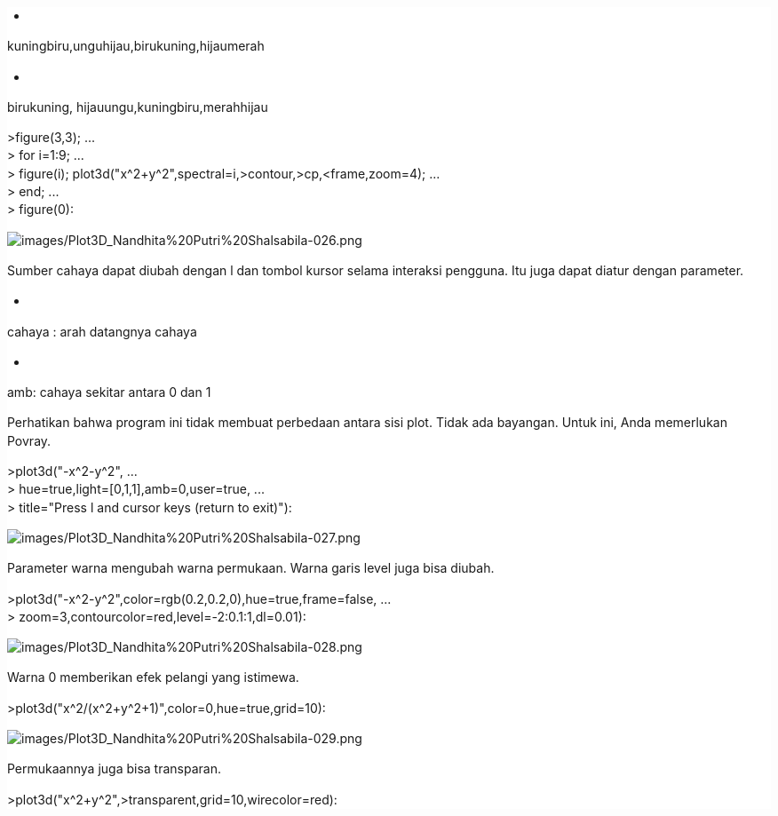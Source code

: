* 
kuningbiru,unguhijau,birukuning,hijaumerah

* 
birukuning, hijauungu,kuningbiru,merahhijau


\>figure(3,3); ...  
\>   for i=1:9;  ...  
\>     figure(i); plot3d("x^2+y^2",spectral=i,\>contour,\>cp,<frame,zoom=4);  ...  
\>   end; ...  
\>   figure(0):


![images/Plot3D_Nandhita%20Putri%20Shalsabila-026.png](images/Plot3D_Nandhita%20Putri%20Shalsabila-026.png)

Sumber cahaya dapat diubah dengan l dan tombol kursor selama interaksi
pengguna. Itu juga dapat diatur dengan parameter.


* 
cahaya : arah datangnya cahaya

* 
amb: cahaya sekitar antara 0 dan 1


Perhatikan bahwa program ini tidak membuat perbedaan antara sisi plot.
Tidak ada bayangan. Untuk ini, Anda memerlukan Povray.


\>plot3d("-x^2-y^2", ...  
\>     hue=true,light=[0,1,1],amb=0,user=true, ...  
\>     title="Press l and cursor keys (return to exit)"):


![images/Plot3D_Nandhita%20Putri%20Shalsabila-027.png](images/Plot3D_Nandhita%20Putri%20Shalsabila-027.png)

Parameter warna mengubah warna permukaan. Warna garis level juga bisa
diubah.


\>plot3d("-x^2-y^2",color=rgb(0.2,0.2,0),hue=true,frame=false, ...  
\>     zoom=3,contourcolor=red,level=-2:0.1:1,dl=0.01):


![images/Plot3D_Nandhita%20Putri%20Shalsabila-028.png](images/Plot3D_Nandhita%20Putri%20Shalsabila-028.png)

Warna 0 memberikan efek pelangi yang istimewa.


\>plot3d("x^2/(x^2+y^2+1)",color=0,hue=true,grid=10):


![images/Plot3D_Nandhita%20Putri%20Shalsabila-029.png](images/Plot3D_Nandhita%20Putri%20Shalsabila-029.png)

Permukaannya juga bisa transparan.


\>plot3d("x^2+y^2",\>transparent,grid=10,wirecolor=red):

